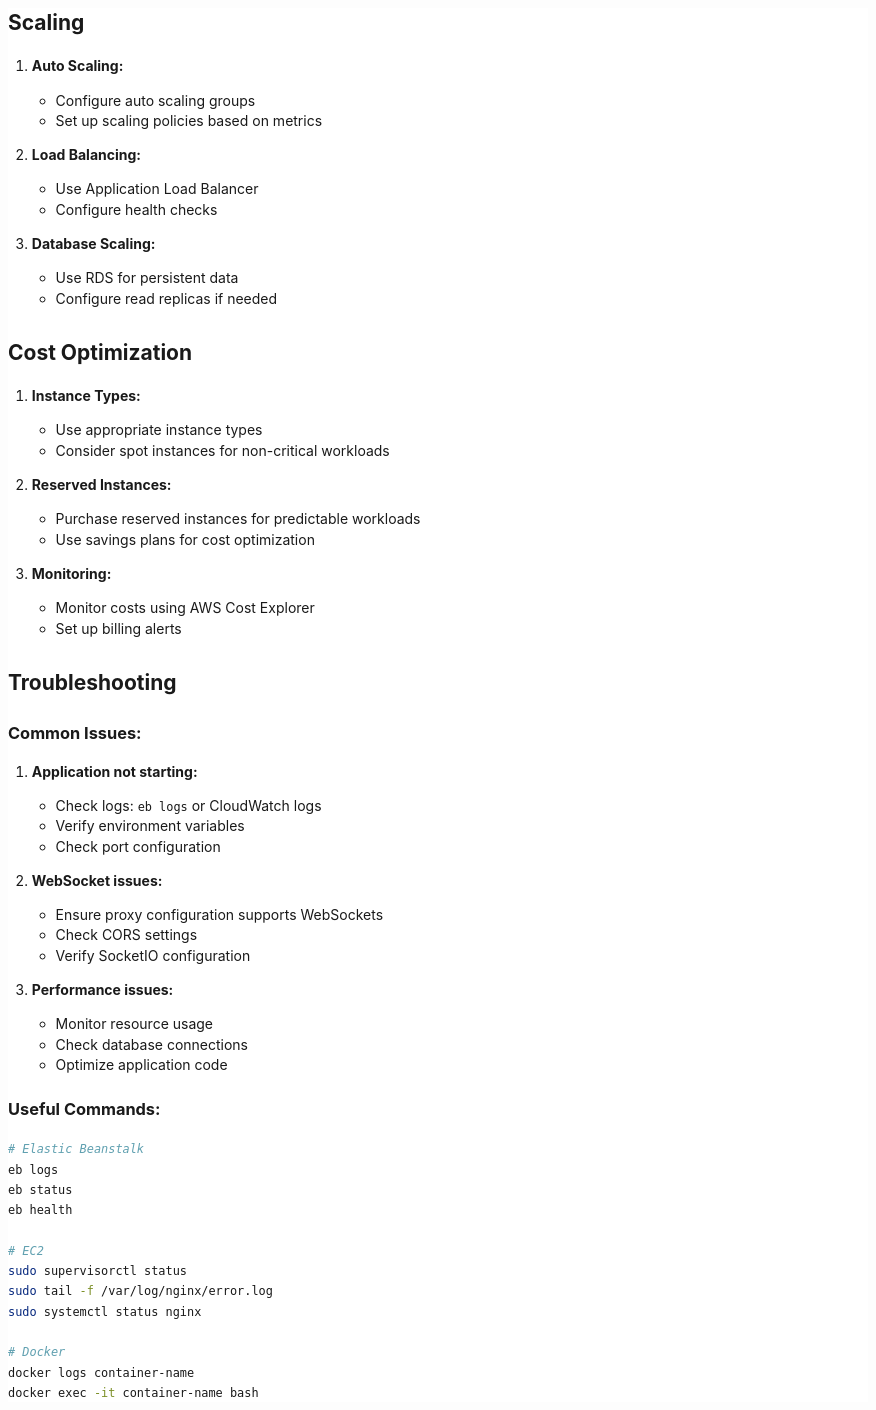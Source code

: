 ## Scaling

1. **Auto Scaling:**
   - Configure auto scaling groups
   - Set up scaling policies based on metrics

2. **Load Balancing:**
   - Use Application Load Balancer
   - Configure health checks

3. **Database Scaling:**
   - Use RDS for persistent data
   - Configure read replicas if needed

## Cost Optimization

1. **Instance Types:**
   - Use appropriate instance types
   - Consider spot instances for non-critical workloads

2. **Reserved Instances:**
   - Purchase reserved instances for predictable workloads
   - Use savings plans for cost optimization

3. **Monitoring:**
   - Monitor costs using AWS Cost Explorer
   - Set up billing alerts

## Troubleshooting

### Common Issues:

1. **Application not starting:**
   - Check logs: `eb logs` or CloudWatch logs
   - Verify environment variables
   - Check port configuration

2. **WebSocket issues:**
   - Ensure proxy configuration supports WebSockets
   - Check CORS settings
   - Verify SocketIO configuration

3. **Performance issues:**
   - Monitor resource usage
   - Check database connections
   - Optimize application code

### Useful Commands:

```bash
# Elastic Beanstalk
eb logs
eb status
eb health

# EC2
sudo supervisorctl status
sudo tail -f /var/log/nginx/error.log
sudo systemctl status nginx

# Docker
docker logs container-name
docker exec -it container-name bash
```

